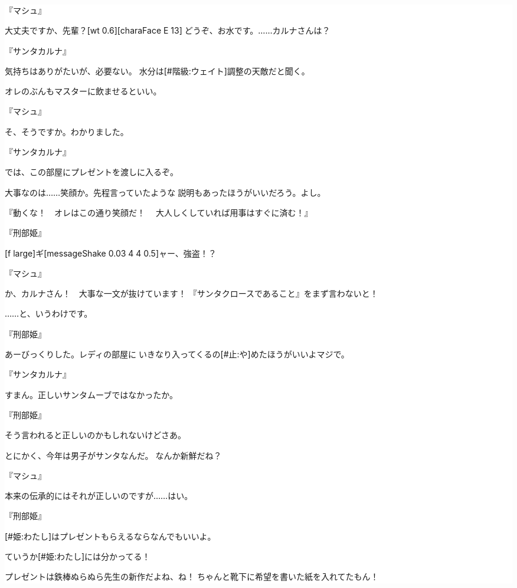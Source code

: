 『マシュ』

大丈夫ですか、先輩？[wt 0.6][charaFace E 13]
どうぞ、お水です。……カルナさんは？

『サンタカルナ』

気持ちはありがたいが、必要ない。
水分は[#階級:ウェイト]調整の天敵だと聞く。

オレのぶんもマスターに飲ませるといい。

『マシュ』

そ、そうですか。わかりました。

『サンタカルナ』

では、この部屋にプレゼントを渡しに入るぞ。

大事なのは……笑顔か。先程言っていたような
説明もあったほうがいいだろう。よし。

『動くな！　オレはこの通り笑顔だ！
　大人しくしていれば用事はすぐに済む！』

『刑部姫』

[f large]ギ[messageShake 0.03 4 4 0.5]ャー、強盗！？

『マシュ』

か、カルナさん！　大事な一文が抜けています！
『サンタクロースであること』をまず言わないと！

……と、いうわけです。

『刑部姫』

あーびっくりした。レディの部屋に
いきなり入ってくるの[#止:や]めたほうがいいよマジで。

『サンタカルナ』

すまん。正しいサンタムーブではなかったか。

『刑部姫』

そう言われると正しいのかもしれないけどさあ。

とにかく、今年は男子がサンタなんだ。
なんか新鮮だね？

『マシュ』

本来の伝承的にはそれが正しいのですが……はい。

『刑部姫』

[#姫:わたし]はプレゼントもらえるならなんでもいいよ。

ていうか[#姫:わたし]には分かってる！

プレゼントは鉄棒ぬらぬら先生の新作だよね、ね！
ちゃんと靴下に希望を書いた紙を入れてたもん！
